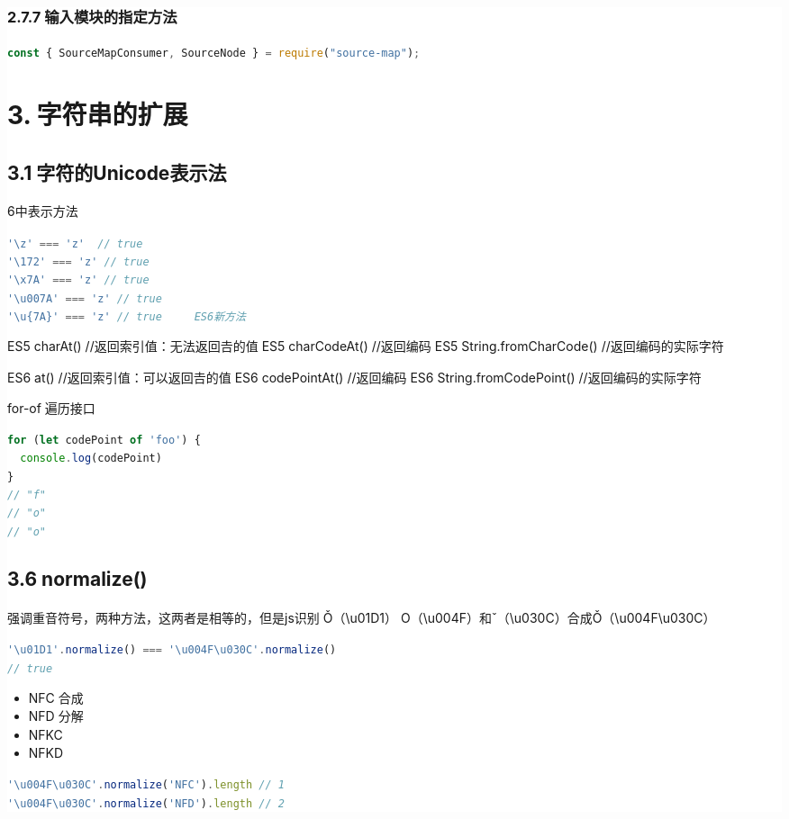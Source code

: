 
### 2.7.7 输入模块的指定方法
```js
const { SourceMapConsumer, SourceNode } = require("source-map");
```

# 3. 字符串的扩展
## 3.1 字符的Unicode表示法
6中表示方法
```js
'\z' === 'z'  // true
'\172' === 'z' // true
'\x7A' === 'z' // true
'\u007A' === 'z' // true
'\u{7A}' === 'z' // true     ES6新方法
```

ES5 charAt()                //返回索引值：无法返回𠮷的值
ES5 charCodeAt()            //返回编码
ES5 String.fromCharCode()   //返回编码的实际字符

ES6 at()                    //返回索引值：可以返回𠮷的值
ES6 codePointAt()           //返回编码
ES6 String.fromCodePoint()  //返回编码的实际字符

for-of 遍历接口
```js
for (let codePoint of 'foo') {
  console.log(codePoint)
}
// "f"
// "o"
// "o"
```

## 3.6 normalize()
强调重音符号，两种方法，这两者是相等的，但是js识别
Ǒ（\u01D1）
O（\u004F）和ˇ（\u030C）合成Ǒ（\u004F\u030C）
```js
'\u01D1'.normalize() === '\u004F\u030C'.normalize()
// true
```
- NFC  合成
- NFD  分解
- NFKC
- NFKD
```js
'\u004F\u030C'.normalize('NFC').length // 1
'\u004F\u030C'.normalize('NFD').length // 2
```
